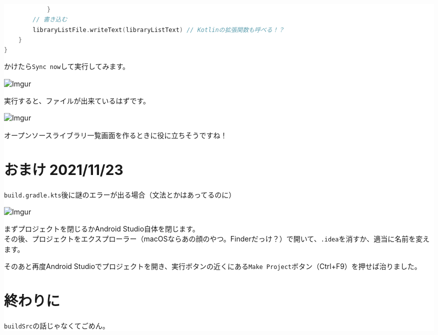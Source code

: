 ```kotlin
            }
        // 書き込む
        libraryListFile.writeText(libraryListText) // Kotlinの拡張関数も呼べる！？
    }
}
```

かけたら`Sync now`して実行してみます。

![Imgur](https://imgur.com/pnfG0CG.png)

実行すると、ファイルが出来ているはずです。

![Imgur](https://imgur.com/kH4LTbg.png)

オープンソースライブラリ一覧画面を作るときに役に立ちそうですね！

# おまけ 2021/11/23
`build.gradle.kts`後に謎のエラーが出る場合（文法とかはあってるのに）

![Imgur](https://imgur.com/pZA4RPN.png)

まずプロジェクトを閉じるかAndroid Studio自体を閉じます。  
その後、プロジェクトをエクスプローラー（macOSならあの顔のやつ。Finderだっけ？）で開いて、`.idea`を消すか、適当に名前を変えます。  

そのあと再度Android Studioでプロジェクトを開き、実行ボタンの近くにある`Make Project`ボタン（Ctrl+F9）を押せば治りました。  


# 終わりに
`buildSrc`の話じゃなくてごめん。